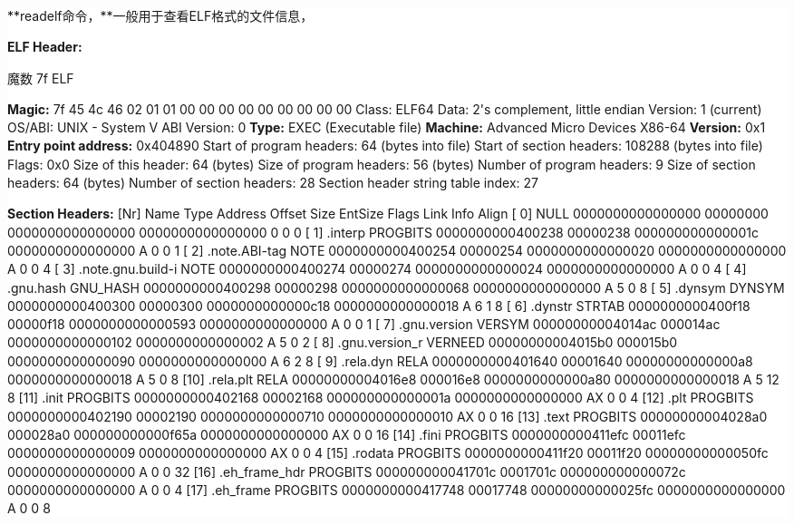 **readelf命令，**一般用于查看ELF格式的文件信息，

**ELF Header:** 

魔数 7f ELF

  **Magic:**   7f 45 4c 46 02 01 01 00 00 00 00 00 00 00 00 00 
  Class:                             ELF64
  Data:                              2's complement, little endian
  Version:                           1 (current)
  OS/ABI:                            UNIX - System V
  ABI Version:                       0
  **Type:**                              EXEC (Executable file)
  **Machine:**                           Advanced Micro Devices X86-64
  **Version:**                           0x1
  **Entry point address:**               0x404890
  Start of program headers:          64 (bytes into file)
  Start of section headers:          108288 (bytes into file)
  Flags:                             0x0
  Size of this header:               64 (bytes)
  Size of program headers:           56 (bytes)
  Number of program headers:         9
  Size of section headers:           64 (bytes)
  Number of section headers:         28
  Section header string table index: 27

**Section Headers:**
  [Nr] Name              Type             Address           Offset
       Size              EntSize          Flags  Link  Info  Align
  [ 0]                   NULL             0000000000000000  00000000
       0000000000000000  0000000000000000           0     0     0
  [ 1] .interp           PROGBITS         0000000000400238  00000238
       000000000000001c  0000000000000000   A       0     0     1
  [ 2] .note.ABI-tag     NOTE             0000000000400254  00000254
       0000000000000020  0000000000000000   A       0     0     4
  [ 3] .note.gnu.build-i NOTE             0000000000400274  00000274
       0000000000000024  0000000000000000   A       0     0     4
  [ 4] .gnu.hash         GNU_HASH         0000000000400298  00000298
       0000000000000068  0000000000000000   A       5     0     8
  [ 5] .dynsym           DYNSYM           0000000000400300  00000300
       0000000000000c18  0000000000000018   A       6     1     8
  [ 6] .dynstr           STRTAB           0000000000400f18  00000f18
       0000000000000593  0000000000000000   A       0     0     1
  [ 7] .gnu.version      VERSYM           00000000004014ac  000014ac
       0000000000000102  0000000000000002   A       5     0     2
  [ 8] .gnu.version_r    VERNEED          00000000004015b0  000015b0
       0000000000000090  0000000000000000   A       6     2     8
  [ 9] .rela.dyn         RELA             0000000000401640  00001640
       00000000000000a8  0000000000000018   A       5     0     8
  [10] .rela.plt         RELA             00000000004016e8  000016e8
       0000000000000a80  0000000000000018   A       5    12     8
  [11] .init             PROGBITS         0000000000402168  00002168
       000000000000001a  0000000000000000  AX       0     0     4
  [12] .plt              PROGBITS         0000000000402190  00002190
       0000000000000710  0000000000000010  AX       0     0     16
  [13] .text             PROGBITS         00000000004028a0  000028a0
       000000000000f65a  0000000000000000  AX       0     0     16
  [14] .fini             PROGBITS         0000000000411efc  00011efc
       0000000000000009  0000000000000000  AX       0     0     4
  [15] .rodata           PROGBITS         0000000000411f20  00011f20
       00000000000050fc  0000000000000000   A       0     0     32
  [16] .eh_frame_hdr     PROGBITS         000000000041701c  0001701c
       000000000000072c  0000000000000000   A       0     0     4
  [17] .eh_frame         PROGBITS         0000000000417748  00017748
       00000000000025fc  0000000000000000   A       0     0     8